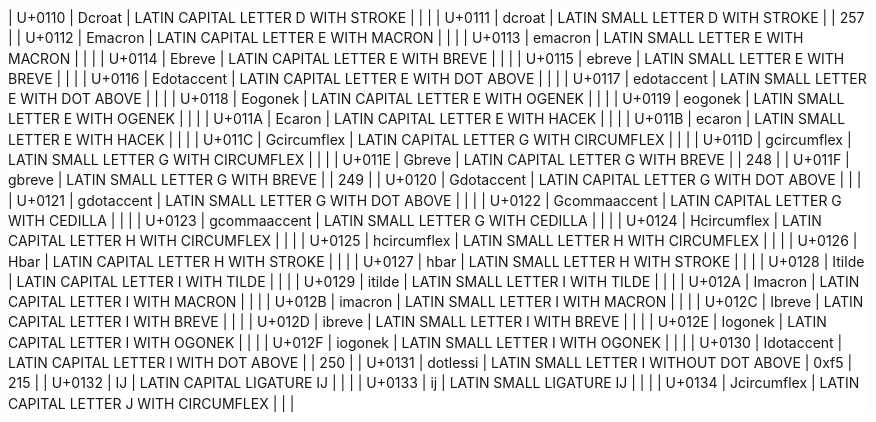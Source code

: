 | U+0110      | Dcroat               | LATIN CAPITAL LETTER D WITH STROKE                  |         |          |
| U+0111      | dcroat               | LATIN SMALL LETTER D WITH STROKE                    |         | 257      |
| U+0112      | Emacron              | LATIN CAPITAL LETTER E WITH MACRON                  |         |          |
| U+0113      | emacron              | LATIN SMALL LETTER E WITH MACRON                    |         |          |
| U+0114      | Ebreve               | LATIN CAPITAL LETTER E WITH BREVE                   |         |          |
| U+0115      | ebreve               | LATIN SMALL LETTER E WITH BREVE                     |         |          |
| U+0116      | Edotaccent           | LATIN CAPITAL LETTER E WITH DOT ABOVE               |         |          |
| U+0117      | edotaccent           | LATIN SMALL LETTER E WITH DOT ABOVE                 |         |          |
| U+0118      | Eogonek              | LATIN CAPITAL LETTER E WITH OGENEK                  |         |          |
| U+0119      | eogonek              | LATIN SMALL LETTER E WITH OGENEK                    |         |          |
| U+011A      | Ecaron               | LATIN CAPITAL LETTER E WITH HACEK                   |         |          |
| U+011B      | ecaron               | LATIN SMALL LETTER E WITH HACEK                     |         |          |
| U+011C      | Gcircumflex          | LATIN CAPITAL LETTER G WITH CIRCUMFLEX              |         |          |
| U+011D      | gcircumflex          | LATIN SMALL LETTER G WITH CIRCUMFLEX                |         |          |
| U+011E      | Gbreve               | LATIN CAPITAL LETTER G WITH BREVE                   |         | 248      |
| U+011F      | gbreve               | LATIN SMALL LETTER G WITH BREVE                     |         | 249      |
| U+0120      | Gdotaccent           | LATIN CAPITAL LETTER G WITH DOT ABOVE               |         |          |
| U+0121      | gdotaccent           | LATIN SMALL LETTER G WITH DOT ABOVE                 |         |          |
| U+0122      | Gcommaaccent         | LATIN CAPITAL LETTER G WITH CEDILLA                 |         |          |
| U+0123      | gcommaaccent         | LATIN SMALL LETTER G WITH CEDILLA                   |         |          |
| U+0124      | Hcircumflex          | LATIN CAPITAL LETTER H WITH CIRCUMFLEX              |         |          |
| U+0125      | hcircumflex          | LATIN SMALL LETTER H WITH CIRCUMFLEX                |         |          |
| U+0126      | Hbar                 | LATIN CAPITAL LETTER H WITH STROKE                  |         |          |
| U+0127      | hbar                 | LATIN SMALL LETTER H WITH STROKE                    |         |          |
| U+0128      | Itilde               | LATIN CAPITAL LETTER I WITH TILDE                   |         |          |
| U+0129      | itilde               | LATIN SMALL LETTER I WITH TILDE                     |         |          |
| U+012A      | Imacron              | LATIN CAPITAL LETTER I WITH MACRON                  |         |          |
| U+012B      | imacron              | LATIN SMALL LETTER I WITH MACRON                    |         |          |
| U+012C      | Ibreve               | LATIN CAPITAL LETTER I WITH BREVE                   |         |          |
| U+012D      | ibreve               | LATIN SMALL LETTER I WITH BREVE                     |         |          |
| U+012E      | Iogonek              | LATIN CAPITAL LETTER I WITH OGONEK                  |         |          |
| U+012F      | iogonek              | LATIN SMALL LETTER I WITH OGONEK                    |         |          |
| U+0130      | Idotaccent           | LATIN CAPITAL LETTER I WITH DOT ABOVE               |         | 250      |
| U+0131      | dotlessi             | LATIN SMALL LETTER I WITHOUT DOT ABOVE              | 0xf5    | 215      |
| U+0132      | IJ                   | LATIN CAPITAL LIGATURE IJ                           |         |          |
| U+0133      | ij                   | LATIN SMALL LIGATURE IJ                             |         |          |
| U+0134      | Jcircumflex          | LATIN CAPITAL LETTER J WITH CIRCUMFLEX              |         |          |